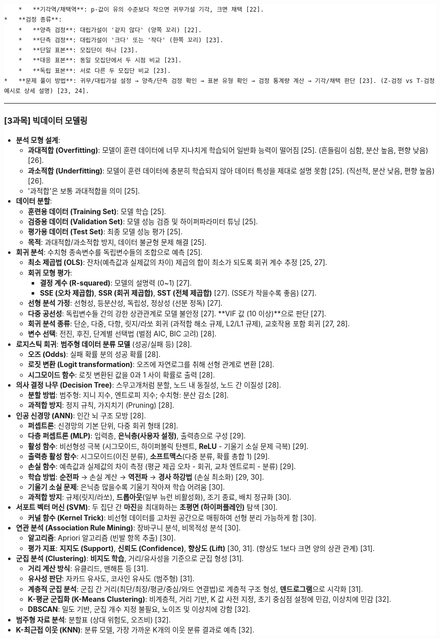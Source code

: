         *   **기각역/채택역**: p-값이 유의 수준보다 작으면 귀무가설 기각, 크면 채택 [22].
    *   **검정 종류**:
        *   **양측 검정**: 대립가설이 '같지 않다' (양쪽 꼬리) [22].
        *   **단측 검정**: 대립가설이 '크다' 또는 '작다' (한쪽 꼬리) [23].
        *   **단일 표본**: 모집단이 하나 [23].
        *   **대응 표본**: 동일 모집단에서 두 시점 비교 [23].
        *   **독립 표본**: 서로 다른 두 모집단 비교 [23].
    *   **문제 풀이 방법**: 귀무/대립가설 설정 → 양측/단측 검정 확인 → 표본 유형 확인 → 검정 통계량 계산 → 기각/채택 판단 [23]. (Z-검정 vs T-검정 예시로 상세 설명) [23, 24].

---

### **[3과목] 빅데이터 모델링**

*   **분석 모형 설계**:
    *   **과대적합 (Overfitting)**: 모델이 훈련 데이터에 너무 지나치게 학습되어 일반화 능력이 떨어짐 [25]. (흔들림이 심함, 분산 높음, 편향 낮음) [26].
    *   **과소적합 (Underfitting)**: 모델이 훈련 데이터에 충분히 학습되지 않아 데이터 특성을 제대로 설명 못함 [25]. (직선적, 분산 낮음, 편향 높음) [26].
    *   '과적합'은 보통 과대적합을 의미 [25].
*   **데이터 분할**:
    *   **훈련용 데이터 (Training Set)**: 모델 학습 [25].
    *   **검증용 데이터 (Validation Set)**: 모델 성능 검증 및 하이퍼파라미터 튜닝 [25].
    *   **평가용 데이터 (Test Set)**: 최종 모델 성능 평가 [25].
    *   **목적**: 과대적합/과소적합 방지, 데이터 불균형 문제 해결 [25].
*   **회귀 분석**: 수치형 종속변수를 독립변수들의 조합으로 예측 [25].
    *   **최소 제곱법 (OLS)**: 잔차(예측값과 실제값의 차이) 제곱의 합이 최소가 되도록 회귀 계수 추정 [25, 27].
    *   **회귀 모형 평가**:
        *   **결정 계수 (R-squared)**: 모델의 설명력 (0~1) [27].
        *   **SSE (오차 제곱합)**, **SSR (회귀 제곱합)**, **SST (전체 제곱합)** [27]. (SSE가 작을수록 좋음) [27].
    *   **선형 분석 가정**: 선형성, 등분산성, 독립성, 정상성 (선분 정독) [27].
    *   **다중 공선성**: 독립변수들 간의 강한 상관관계로 모델 불안정 [27]. **VIF 값 (10 이상)**으로 판단 [27].
    *   **회귀 분석 종류**: 단순, 다중, 다항, 릿지/라쏘 회귀 (과적합 해소 규제, L2/L1 규제), 교호작용 포함 회귀 [27, 28].
    *   **변수 선택**: 전진, 후진, 단계별 선택법 (벌점 AIC, BIC 고려) [28].
*   **로지스틱 회귀**: **범주형 데이터 분류 모델** (성공/실패 등) [28].
    *   **오즈 (Odds)**: 실패 확률 분의 성공 확률 [28].
    *   **로짓 변환 (Logit transformation)**: 오즈에 자연로그를 취해 선형 관계로 변환 [28].
    *   **시그모이드 함수**: 로짓 변환된 값을 0과 1 사이 확률로 출력 [28].
*   **의사 결정 나무 (Decision Tree)**: 스무고개처럼 분할, 노드 내 동질성, 노드 간 이질성 [28].
    *   **분할 방법**: 범주형: 지니 지수, 엔트로피 지수; 수치형: 분산 감소 [28].
    *   **과적합 방지**: 정지 규칙, 가지치기 (Pruning) [28].
*   **인공 신경망 (ANN)**: 인간 뇌 구조 모방 [28].
    *   **퍼셉트론**: 신경망의 기본 단위, 다중 회귀 형태 [28].
    *   **다층 퍼셉트론 (MLP)**: 입력층, **은닉층(사용자 설정)**, 출력층으로 구성 [29].
    *   **활성 함수**: 비선형성 극복 (시그모이드, 하이퍼볼릭 탄젠트, **ReLU** - 기울기 소실 문제 극복) [29].
    *   **출력층 활성 함수**: 시그모이드(이진 분류), **소프트맥스**(다중 분류, 확률 총합 1) [29].
    *   **손실 함수**: 예측값과 실제값의 차이 측정 (평균 제곱 오차 - 회귀, 교차 엔트로피 - 분류) [29].
    *   **학습 방법**: **순전파** → 손실 계산 → **역전파** → **경사 하강법** (손실 최소화) [29, 30].
    *   **기울기 소실 문제**: 은닉층 많을수록 기울기 작아져 학습 어려움 [30].
    *   **과적합 방지**: 규제(릿지/라쏘), **드롭아웃**(일부 뉴런 비활성화), 조기 종료, 배치 정규화 [30].
*   **서포트 벡터 머신 (SVM)**: 두 집단 간 **마진**을 최대화하는 **초평면 (하이퍼플레인)** 탐색 [30].
    *   **커널 함수 (Kernel Trick)**: 비선형 데이터를 고차원 공간으로 매핑하여 선형 분리 가능하게 함 [30].
*   **연관 분석 (Association Rule Mining)**: 장바구니 분석, 비목적성 분석 [30].
    *   **알고리즘**: Apriori 알고리즘 (빈발 항목 추출) [30].
    *   **평가 지표**: **지지도 (Support)**, **신뢰도 (Confidence)**, **향상도 (Lift)** [30, 31]. (향상도 1보다 크면 양의 상관 관계) [31].
*   **군집 분석 (Clustering)**: **비지도 학습**, 거리/유사성을 기준으로 군집 형성 [31].
    *   **거리 계산 방식**: 유클리드, 맨해튼 등 [31].
    *   **유사성 판단**: 자카드 유사도, 코사인 유사도 (범주형) [31].
    *   **계층적 군집 분석**: 군집 간 거리(최단/최장/평균/중심/와드 연결법)로 계층적 구조 형성, **덴드로그램**으로 시각화 [31].
    *   **K-평균 군집화 (K-Means Clustering)**: 비계층적, 거리 기반, K 값 사전 지정, 초기 중심점 설정에 민감, 이상치에 민감 [32].
    *   **DBSCAN**: 밀도 기반, 군집 개수 지정 불필요, 노이즈 및 이상치에 강함 [32].
*   **범주형 자료 분석**: 분할표 (상대 위험도, 오즈비) [32].
*   **K-최근접 이웃 (KNN)**: 분류 모델, 가장 가까운 K개의 이웃 분류 결과로 예측 [32].